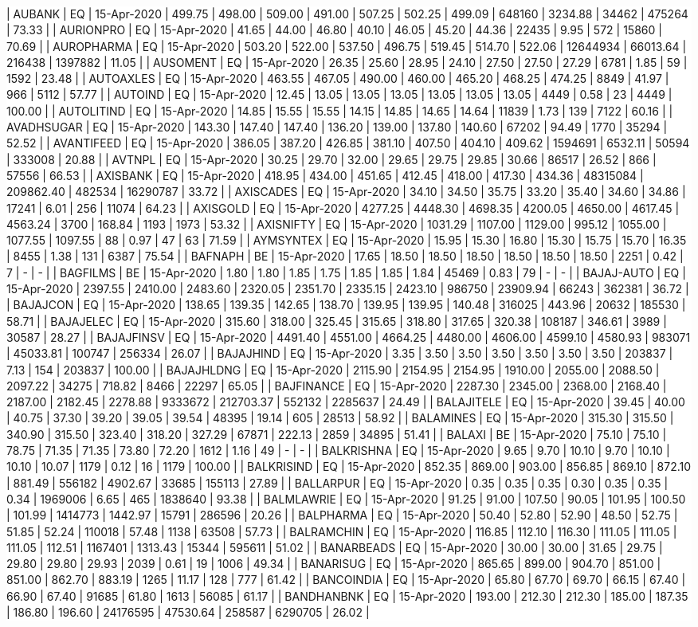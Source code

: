 | AUBANK | EQ | 15-Apr-2020 | 499.75 | 498.00 | 509.00 | 491.00 | 507.25 | 502.25 | 499.09 | 648160 | 3234.88 | 34462 | 475264 | 73.33 |
| AURIONPRO | EQ | 15-Apr-2020 | 41.65 | 44.00 | 46.80 | 40.10 | 46.05 | 45.20 | 44.36 | 22435 | 9.95 | 572 | 15860 | 70.69 |
| AUROPHARMA | EQ | 15-Apr-2020 | 503.20 | 522.00 | 537.50 | 496.75 | 519.45 | 514.70 | 522.06 | 12644934 | 66013.64 | 216438 | 1397882 | 11.05 |
| AUSOMENT | EQ | 15-Apr-2020 | 26.35 | 25.60 | 28.95 | 24.10 | 27.50 | 27.50 | 27.29 | 6781 | 1.85 | 59 | 1592 | 23.48 |
| AUTOAXLES | EQ | 15-Apr-2020 | 463.55 | 467.05 | 490.00 | 460.00 | 465.20 | 468.25 | 474.25 | 8849 | 41.97 | 966 | 5112 | 57.77 |
| AUTOIND | EQ | 15-Apr-2020 | 12.45 | 13.05 | 13.05 | 13.05 | 13.05 | 13.05 | 13.05 | 4449 | 0.58 | 23 | 4449 | 100.00 |
| AUTOLITIND | EQ | 15-Apr-2020 | 14.85 | 15.55 | 15.55 | 14.15 | 14.85 | 14.65 | 14.64 | 11839 | 1.73 | 139 | 7122 | 60.16 |
| AVADHSUGAR | EQ | 15-Apr-2020 | 143.30 | 147.40 | 147.40 | 136.20 | 139.00 | 137.80 | 140.60 | 67202 | 94.49 | 1770 | 35294 | 52.52 |
| AVANTIFEED | EQ | 15-Apr-2020 | 386.05 | 387.20 | 426.85 | 381.10 | 407.50 | 404.10 | 409.62 | 1594691 | 6532.11 | 50594 | 333008 | 20.88 |
| AVTNPL | EQ | 15-Apr-2020 | 30.25 | 29.70 | 32.00 | 29.65 | 29.75 | 29.85 | 30.66 | 86517 | 26.52 | 866 | 57556 | 66.53 |
| AXISBANK | EQ | 15-Apr-2020 | 418.95 | 434.00 | 451.65 | 412.45 | 418.00 | 417.30 | 434.36 | 48315084 | 209862.40 | 482534 | 16290787 | 33.72 |
| AXISCADES | EQ | 15-Apr-2020 | 34.10 | 34.50 | 35.75 | 33.20 | 35.40 | 34.60 | 34.86 | 17241 | 6.01 | 256 | 11074 | 64.23 |
| AXISGOLD | EQ | 15-Apr-2020 | 4277.25 | 4448.30 | 4698.35 | 4200.05 | 4650.00 | 4617.45 | 4563.24 | 3700 | 168.84 | 1193 | 1973 | 53.32 |
| AXISNIFTY | EQ | 15-Apr-2020 | 1031.29 | 1107.00 | 1129.00 | 995.12 | 1055.00 | 1077.55 | 1097.55 | 88 | 0.97 | 47 | 63 | 71.59 |
| AYMSYNTEX | EQ | 15-Apr-2020 | 15.95 | 15.30 | 16.80 | 15.30 | 15.75 | 15.70 | 16.35 | 8455 | 1.38 | 131 | 6387 | 75.54 |
| BAFNAPH | BE | 15-Apr-2020 | 17.65 | 18.50 | 18.50 | 18.50 | 18.50 | 18.50 | 18.50 | 2251 | 0.42 | 7 | - | - |
| BAGFILMS | BE | 15-Apr-2020 | 1.80 | 1.80 | 1.85 | 1.75 | 1.85 | 1.85 | 1.84 | 45469 | 0.83 | 79 | - | - |
| BAJAJ-AUTO | EQ | 15-Apr-2020 | 2397.55 | 2410.00 | 2483.60 | 2320.05 | 2351.70 | 2335.15 | 2423.10 | 986750 | 23909.94 | 66243 | 362381 | 36.72 |
| BAJAJCON | EQ | 15-Apr-2020 | 138.65 | 139.35 | 142.65 | 138.70 | 139.95 | 139.95 | 140.48 | 316025 | 443.96 | 20632 | 185530 | 58.71 |
| BAJAJELEC | EQ | 15-Apr-2020 | 315.60 | 318.00 | 325.45 | 315.65 | 318.80 | 317.65 | 320.38 | 108187 | 346.61 | 3989 | 30587 | 28.27 |
| BAJAJFINSV | EQ | 15-Apr-2020 | 4491.40 | 4551.00 | 4664.25 | 4480.00 | 4606.00 | 4599.10 | 4580.93 | 983071 | 45033.81 | 100747 | 256334 | 26.07 |
| BAJAJHIND | EQ | 15-Apr-2020 | 3.35 | 3.50 | 3.50 | 3.50 | 3.50 | 3.50 | 3.50 | 203837 | 7.13 | 154 | 203837 | 100.00 |
| BAJAJHLDNG | EQ | 15-Apr-2020 | 2115.90 | 2154.95 | 2154.95 | 1910.00 | 2055.00 | 2088.50 | 2097.22 | 34275 | 718.82 | 8466 | 22297 | 65.05 |
| BAJFINANCE | EQ | 15-Apr-2020 | 2287.30 | 2345.00 | 2368.00 | 2168.40 | 2187.00 | 2182.45 | 2278.88 | 9333672 | 212703.37 | 552132 | 2285637 | 24.49 |
| BALAJITELE | EQ | 15-Apr-2020 | 39.45 | 40.00 | 40.75 | 37.30 | 39.20 | 39.05 | 39.54 | 48395 | 19.14 | 605 | 28513 | 58.92 |
| BALAMINES | EQ | 15-Apr-2020 | 315.30 | 315.50 | 340.90 | 315.50 | 323.40 | 318.20 | 327.29 | 67871 | 222.13 | 2859 | 34895 | 51.41 |
| BALAXI | BE | 15-Apr-2020 | 75.10 | 75.10 | 78.75 | 71.35 | 71.35 | 73.80 | 72.20 | 1612 | 1.16 | 49 | - | - |
| BALKRISHNA | EQ | 15-Apr-2020 | 9.65 | 9.70 | 10.10 | 9.70 | 10.10 | 10.10 | 10.07 | 1179 | 0.12 | 16 | 1179 | 100.00 |
| BALKRISIND | EQ | 15-Apr-2020 | 852.35 | 869.00 | 903.00 | 856.85 | 869.10 | 872.10 | 881.49 | 556182 | 4902.67 | 33685 | 155113 | 27.89 |
| BALLARPUR | EQ | 15-Apr-2020 | 0.35 | 0.35 | 0.35 | 0.30 | 0.35 | 0.35 | 0.34 | 1969006 | 6.65 | 465 | 1838640 | 93.38 |
| BALMLAWRIE | EQ | 15-Apr-2020 | 91.25 | 91.00 | 107.50 | 90.05 | 101.95 | 100.50 | 101.99 | 1414773 | 1442.97 | 15791 | 286596 | 20.26 |
| BALPHARMA | EQ | 15-Apr-2020 | 50.40 | 52.80 | 52.90 | 48.50 | 52.75 | 51.85 | 52.24 | 110018 | 57.48 | 1138 | 63508 | 57.73 |
| BALRAMCHIN | EQ | 15-Apr-2020 | 116.85 | 112.10 | 116.30 | 111.05 | 111.05 | 111.05 | 112.51 | 1167401 | 1313.43 | 15344 | 595611 | 51.02 |
| BANARBEADS | EQ | 15-Apr-2020 | 30.00 | 30.00 | 31.65 | 29.75 | 29.80 | 29.80 | 29.93 | 2039 | 0.61 | 19 | 1006 | 49.34 |
| BANARISUG | EQ | 15-Apr-2020 | 865.65 | 899.00 | 904.70 | 851.00 | 851.00 | 862.70 | 883.19 | 1265 | 11.17 | 128 | 777 | 61.42 |
| BANCOINDIA | EQ | 15-Apr-2020 | 65.80 | 67.70 | 69.70 | 66.15 | 67.40 | 66.90 | 67.40 | 91685 | 61.80 | 1613 | 56085 | 61.17 |
| BANDHANBNK | EQ | 15-Apr-2020 | 193.00 | 212.30 | 212.30 | 185.00 | 187.35 | 186.80 | 196.60 | 24176595 | 47530.64 | 258587 | 6290705 | 26.02 |